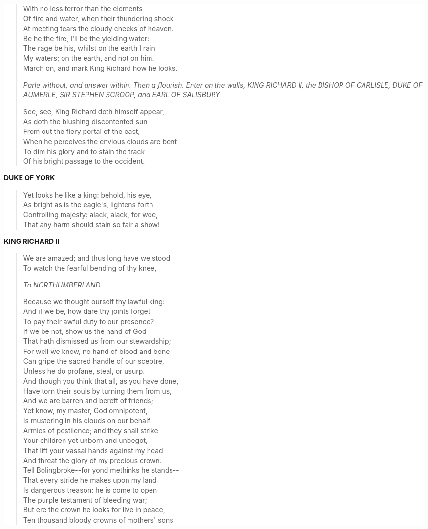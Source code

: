 > <span id="3.3.57">With no less terror than the elements</span>  
> <span id="3.3.58">Of fire and water, when their thundering
> shock</span>  
> <span id="3.3.59">At meeting tears the cloudy cheeks of
> heaven.</span>  
> <span id="3.3.60">Be he the fire, I'll be the yielding water:</span>  
> <span id="3.3.61">The rage be his, whilst on the earth I rain</span>  
> <span id="3.3.62">My waters; on the earth, and not on him.</span>  
> <span id="3.3.63">March on, and mark King Richard how he
> looks.</span>  
>
> *Parle without, and answer within. Then a flourish. Enter on the
> walls, KING RICHARD II, the BISHOP OF CARLISLE, DUKE OF AUMERLE, SIR
> STEPHEN SCROOP, and EARL OF SALISBURY*
>
> <span id="3.3.64">See, see, King Richard doth himself appear,</span>  
> <span id="3.3.65">As doth the blushing discontented sun</span>  
> <span id="3.3.66">From out the fiery portal of the east,</span>  
> <span id="3.3.67">When he perceives the envious clouds are
> bent</span>  
> <span id="3.3.68">To dim his glory and to stain the track</span>  
> <span id="3.3.69">Of his bright passage to the occident.</span>  

<span id="speech14">**DUKE OF YORK**</span>

> <span id="3.3.70">Yet looks he like a king: behold, his eye,</span>  
> <span id="3.3.71">As bright as is the eagle's, lightens forth</span>  
> <span id="3.3.72">Controlling majesty: alack, alack, for woe,</span>  
> <span id="3.3.73">That any harm should stain so fair a show!</span>  

<span id="speech15">**KING RICHARD II**</span>

> <span id="3.3.74">We are amazed; and thus long have we stood</span>  
> <span id="3.3.75">To watch the fearful bending of thy knee,</span>  
>
> *To NORTHUMBERLAND*
>
> <span id="3.3.76">Because we thought ourself thy lawful king:</span>  
> <span id="3.3.77">And if we be, how dare thy joints forget</span>  
> <span id="3.3.78">To pay their awful duty to our presence?</span>  
> <span id="3.3.79">If we be not, show us the hand of God</span>  
> <span id="3.3.80">That hath dismissed us from our
> stewardship;</span>  
> <span id="3.3.81">For well we know, no hand of blood and bone</span>  
> <span id="3.3.82">Can gripe the sacred handle of our sceptre,</span>  
> <span id="3.3.83">Unless he do profane, steal, or usurp.</span>  
> <span id="3.3.84">And though you think that all, as you have
> done,</span>  
> <span id="3.3.85">Have torn their souls by turning them from
> us,</span>  
> <span id="3.3.86">And we are barren and bereft of friends;</span>  
> <span id="3.3.87">Yet know, my master, God omnipotent,</span>  
> <span id="3.3.88">Is mustering in his clouds on our behalf</span>  
> <span id="3.3.89">Armies of pestilence; and they shall strike</span>  
> <span id="3.3.90">Your children yet unborn and unbegot,</span>  
> <span id="3.3.91">That lift your vassal hands against my head</span>  
> <span id="3.3.92">And threat the glory of my precious crown.</span>  
> <span id="3.3.93">Tell Bolingbroke--for yond methinks he
> stands--</span>  
> <span id="3.3.94">That every stride he makes upon my land</span>  
> <span id="3.3.95">Is dangerous treason: he is come to open</span>  
> <span id="3.3.96">The purple testament of bleeding war;</span>  
> <span id="3.3.97">But ere the crown he looks for live in
> peace,</span>  
> <span id="3.3.98">Ten thousand bloody crowns of mothers' sons</span>  